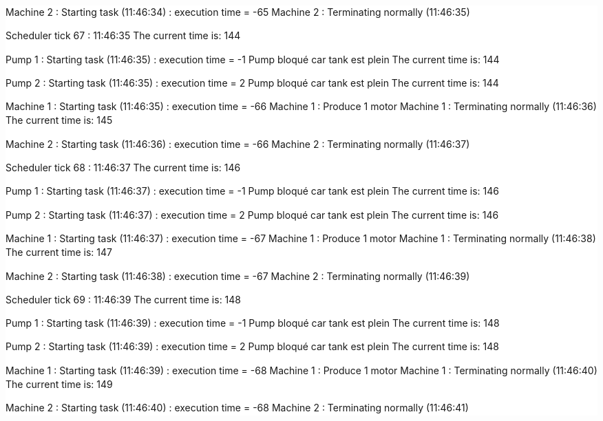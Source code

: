 Machine 2  : Starting task (11:46:34) : execution time = -65
Machine 2  : Terminating normally (11:46:35)

Scheduler tick 67 : 11:46:35
The current time is: 144

Pump 1 : Starting task (11:46:35) : execution time = -1
Pump bloqué car tank est plein
The current time is: 144

Pump 2 : Starting task (11:46:35) : execution time = 2
Pump bloqué car tank est plein
The current time is: 144

Machine 1 : Starting task (11:46:35) : execution time = -66
Machine 1 : Produce 1 motor
Machine 1 : Terminating normally (11:46:36)
The current time is: 145

Machine 2  : Starting task (11:46:36) : execution time = -66
Machine 2  : Terminating normally (11:46:37)

Scheduler tick 68 : 11:46:37
The current time is: 146

Pump 1 : Starting task (11:46:37) : execution time = -1
Pump bloqué car tank est plein
The current time is: 146

Pump 2 : Starting task (11:46:37) : execution time = 2
Pump bloqué car tank est plein
The current time is: 146

Machine 1 : Starting task (11:46:37) : execution time = -67
Machine 1 : Produce 1 motor
Machine 1 : Terminating normally (11:46:38)
The current time is: 147

Machine 2  : Starting task (11:46:38) : execution time = -67
Machine 2  : Terminating normally (11:46:39)

Scheduler tick 69 : 11:46:39
The current time is: 148

Pump 1 : Starting task (11:46:39) : execution time = -1
Pump bloqué car tank est plein
The current time is: 148

Pump 2 : Starting task (11:46:39) : execution time = 2
Pump bloqué car tank est plein
The current time is: 148

Machine 1 : Starting task (11:46:39) : execution time = -68
Machine 1 : Produce 1 motor
Machine 1 : Terminating normally (11:46:40)
The current time is: 149

Machine 2  : Starting task (11:46:40) : execution time = -68
Machine 2  : Terminating normally (11:46:41)

